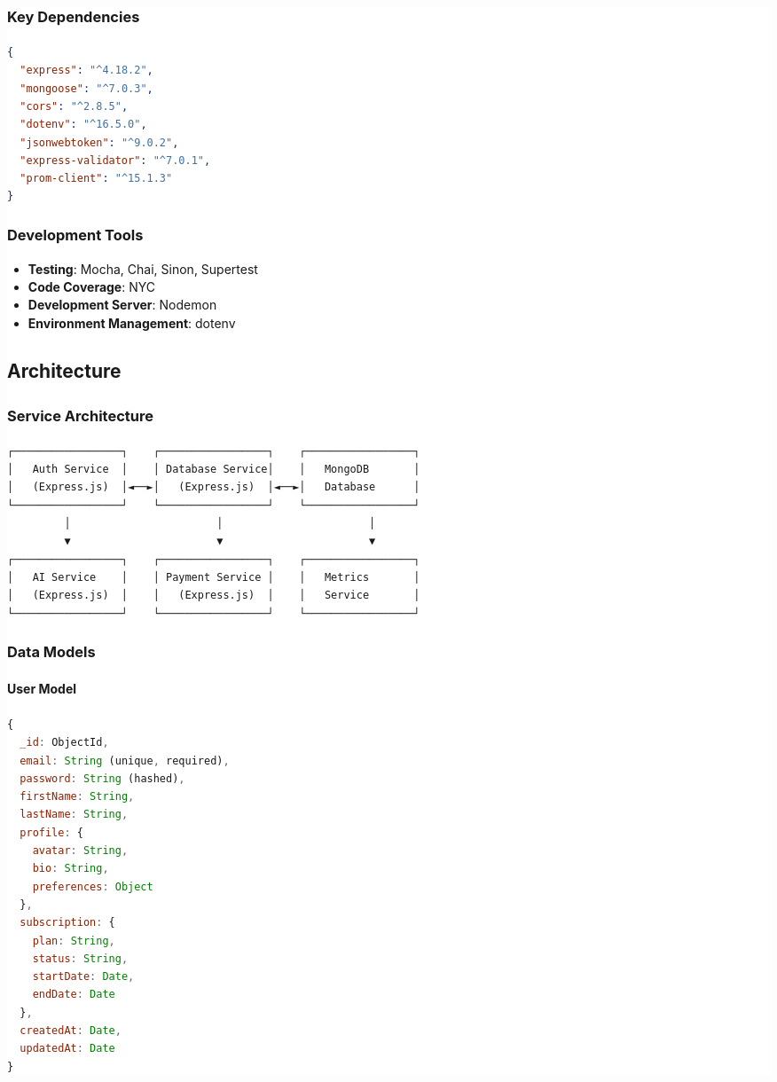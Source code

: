 ### Key Dependencies
```json
{
  "express": "^4.18.2",
  "mongoose": "^7.0.3",
  "cors": "^2.8.5",
  "dotenv": "^16.5.0",
  "jsonwebtoken": "^9.0.2",
  "express-validator": "^7.0.1",
  "prom-client": "^15.1.3"
}
```

### Development Tools
- **Testing**: Mocha, Chai, Sinon, Supertest
- **Code Coverage**: NYC
- **Development Server**: Nodemon
- **Environment Management**: dotenv

## Architecture

### Service Architecture
```
┌─────────────────┐    ┌─────────────────┐    ┌─────────────────┐
│   Auth Service  │    │ Database Service│    │   MongoDB       │
│   (Express.js)  │◄──►│   (Express.js)  │◄──►│   Database      │
└─────────────────┘    └─────────────────┘    └─────────────────┘
         │                       │                       │
         ▼                       ▼                       ▼
┌─────────────────┐    ┌─────────────────┐    ┌─────────────────┐
│   AI Service    │    │ Payment Service │    │   Metrics       │
│   (Express.js)  │    │   (Express.js)  │    │   Service       │
└─────────────────┘    └─────────────────┘    └─────────────────┘
```

### Data Models

#### User Model
```javascript
{
  _id: ObjectId,
  email: String (unique, required),
  password: String (hashed),
  firstName: String,
  lastName: String,
  profile: {
    avatar: String,
    bio: String,
    preferences: Object
  },
  subscription: {
    plan: String,
    status: String,
    startDate: Date,
    endDate: Date
  },
  createdAt: Date,
  updatedAt: Date
}
```
